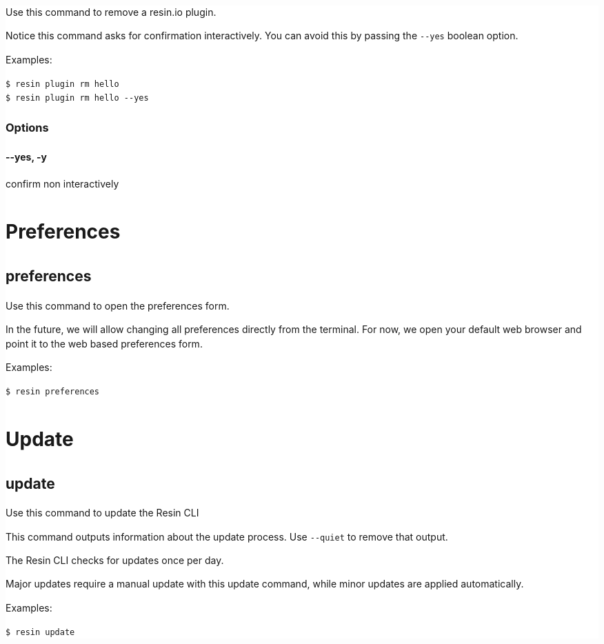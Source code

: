 Use this command to remove a resin.io plugin.

Notice this command asks for confirmation interactively.
You can avoid this by passing the `--yes` boolean option.

Examples:

	$ resin plugin rm hello
	$ resin plugin rm hello --yes

### Options

#### --yes, -y

confirm non interactively

# Preferences

## preferences

Use this command to open the preferences form.

In the future, we will allow changing all preferences directly from the terminal.
For now, we open your default web browser and point it to the web based preferences form.

Examples:

	$ resin preferences

# Update

## update

Use this command to update the Resin CLI

This command outputs information about the update process.
Use `--quiet` to remove that output.

The Resin CLI checks for updates once per day.

Major updates require a manual update with this update command,
while minor updates are applied automatically.

Examples:

	$ resin update

